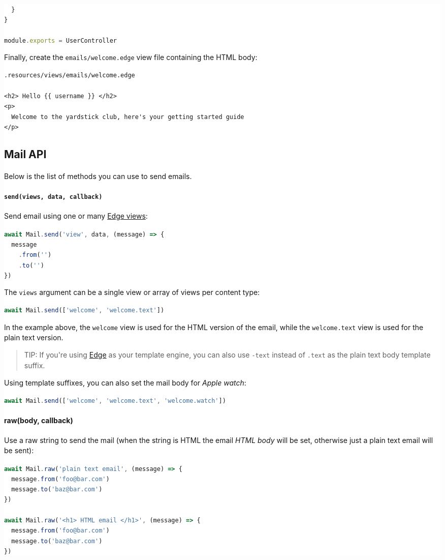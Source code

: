 ```js
  }
}

module.exports = UserController
```

Finally, create the `emails/welcome.edge` view file containing the HTML body:

```edge
.resources/views/emails/welcome.edge

<h2> Hello {{ username }} </h2>
<p>
  Welcome to the yardstick club, here's your getting started guide
</p>
```

## Mail API
Below is the list of methods you can use to send emails.

#### `send(views, data, callback)`
Send email using one or many [Edge views](/original/markdown/04-Basics/06-Views.md):

```js
await Mail.send('view', data, (message) => {
  message
    .from('')
    .to('')
})
```

The `views` argument can be a single view or array of views per content type:

```js
await Mail.send(['welcome', 'welcome.text'])
```

In the example above, the `welcome` view is used for the HTML version of the email, while the `welcome.text` view is used for the plain text version.

> TIP: If you're using [Edge](http://edge.adonisjs.com/) as your template engine, you can also use `‑text` instead of `.text` as the plain text body template suffix.

Using template suffixes, you can also set the mail body for *Apple watch*:

```js
await Mail.send(['welcome', 'welcome.text', 'welcome.watch'])
```

#### raw(body, callback)
Use a raw string to send the mail (when the string is HTML the email *HTML body* will be set, otherwise just a plain text email will be sent):

```js
await Mail.raw('plain text email', (message) => {
  message.from('foo@bar.com')
  message.to('baz@bar.com')
})

await Mail.raw('<h1> HTML email </h1>', (message) => {
  message.from('foo@bar.com')
  message.to('baz@bar.com')
})
```
